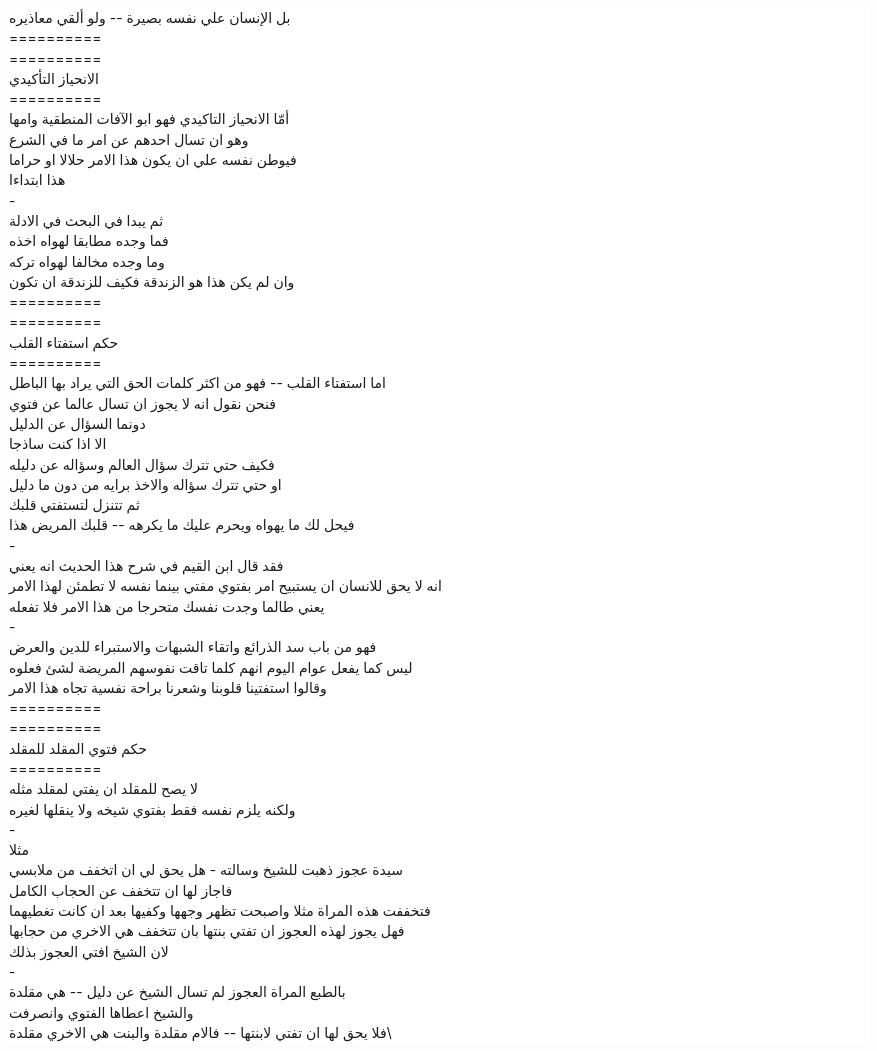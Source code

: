 بل الإنسان علي نفسه بصيرة -- ولو ألقي معاذيره\
==========\
==========\
الانحياز التأكيدي\
==========\
أمّا الانحياز التاكيدي فهو ابو الآفات المنطقية
وامها\
وهو ان تسال احدهم عن امر ما في الشرع\
فيوطن نفسه علي ان يكون هذا الامر حلالا او حراما\
هذا ابتداءا\
-\
ثم يبدا في البحث في الادلة\
فما وجده مطابقا لهواه اخذه\
وما وجده مخالفا لهواه تركه\
وان لم يكن هذا هو الزندقة فكيف للزندقة ان تكون\
==========\
==========\
حكم استفتاء القلب\
==========\
اما استفتاء القلب -- فهو من اكثر كلمات الحق التي يراد
بها الباطل\
فنحن نقول انه لا يجوز ان تسال عالما عن فتوي\
دونما السؤال عن الدليل\
الا اذا كنت ساذجا\
فكيف حتي تترك سؤال العالم وسؤاله عن دليله\
او حتي تترك سؤاله والاخذ برايه من دون ما دليل\
ثم تتنزل لتستفتي قلبك\
فيحل لك ما يهواه ويحرم عليك ما يكرهه -- قلبك المريض
هذا\
-\
فقد قال ابن القيم في شرح هذا الحديث انه يعني\
انه لا يحق للانسان ان يستبيح امر بفتوي مفتي بينما نفسه
لا تطمئن لهذا الامر\
يعني طالما وجدت نفسك متحرجا من هذا الامر فلا
تفعله\
-\
فهو من باب سد الذرائع واتقاء الشبهات والاستبراء للدين
والعرض\
ليس كما يفعل عوام اليوم انهم كلما تاقت نفوسهم المريضة
لشئ فعلوه\
وقالوا استفتينا قلوبنا وشعرنا براحة نفسية تجاه هذا
الامر\
==========\
==========\
حكم فتوي المقلد للمقلد\
==========\
لا يصح للمقلد ان يفتي لمقلد مثله\
ولكنه يلزم نفسه فقط بفتوي شيخه ولا ينقلها لغيره\
-\
مثلا\
سيدة عجوز ذهبت للشيخ وسالته - هل يحق لي ان اتخفف من
ملابسي\
فاجاز لها ان تتخفف عن الحجاب الكامل\
فتخففت هذه المراة مثلا واصبحت تظهر وجهها وكفيها بعد ان
كانت تغطيهما\
فهل يجوز لهذه العجوز ان تفتي بنتها بان تتخفف هي الاخري
من حجابها\
لان الشيخ افتي العجوز بذلك\
-\
بالطبع المراة العجوز لم تسال الشيخ عن دليل -- هي
مقلدة\
والشيخ اعطاها الفتوي وانصرفت\
فلا يحق لها ان تفتي لابنتها -- فالام مقلدة والبنت هي
الاخري مقلدة\